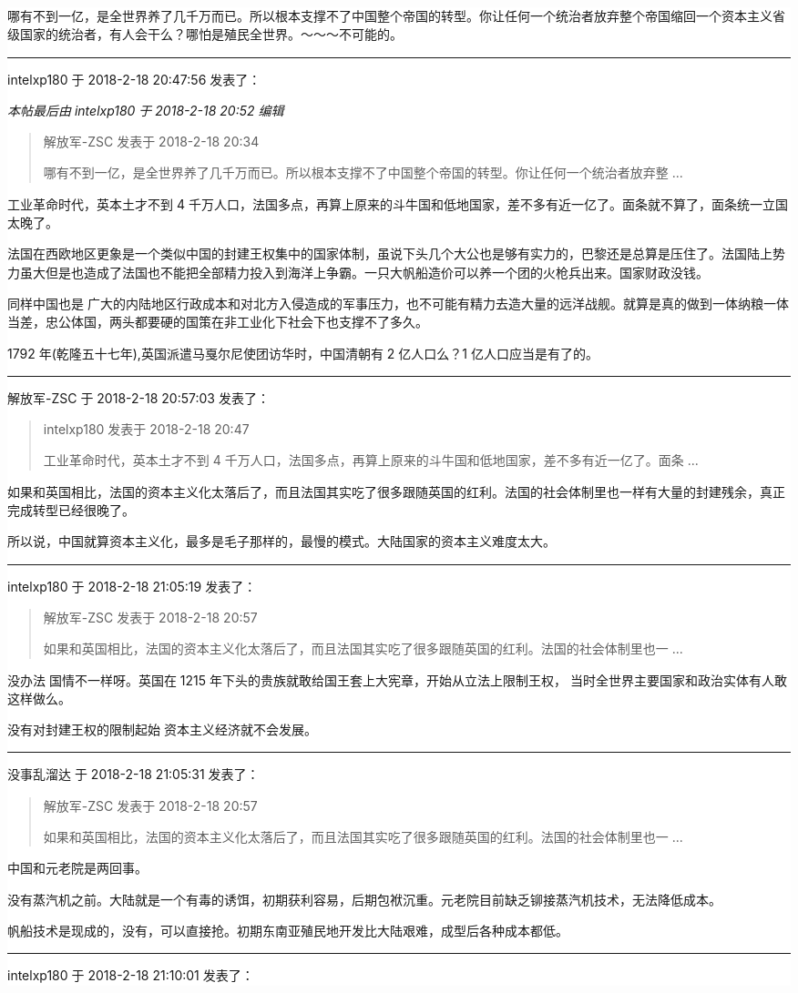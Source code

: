 哪有不到一亿，是全世界养了几千万而已。所以根本支撑不了中国整个帝国的转型。你让任何一个统治者放弃整个帝国缩回一个资本主义省级国家的统治者，有人会干么？哪怕是殖民全世界。～～～不可能的。

---

intelxp180 于 2018-2-18 20:47:56 发表了：

_本帖最后由 intelxp180 于 2018-2-18 20:52 编辑_

> 解放军-ZSC 发表于 2018-2-18 20:34
>
> 哪有不到一亿，是全世界养了几千万而已。所以根本支撑不了中国整个帝国的转型。你让任何一个统治者放弃整 ...

工业革命时代，英本土才不到 4 千万人口，法国多点，再算上原来的斗牛国和低地国家，差不多有近一亿了。面条就不算了，面条统一立国太晚了。

法国在西欧地区更象是一个类似中国的封建王权集中的国家体制，虽说下头几个大公也是够有实力的，巴黎还是总算是压住了。法国陆上势力虽大但是也造成了法国也不能把全部精力投入到海洋上争霸。一只大帆船造价可以养一个团的火枪兵出来。国家财政没钱。

同样中国也是 广大的内陆地区行政成本和对北方入侵造成的军事压力，也不可能有精力去造大量的远洋战舰。就算是真的做到一体纳粮一体当差，忠公体国，两头都要硬的国策在非工业化下社会下也支撑不了多久。

1792 年(乾隆五十七年),英国派遣马戛尔尼使团访华时，中国清朝有 2 亿人口么？1 亿人口应当是有了的。

---

解放军-ZSC 于 2018-2-18 20:57:03 发表了：

> intelxp180 发表于 2018-2-18 20:47
>
> 工业革命时代，英本土才不到 4 千万人口，法国多点，再算上原来的斗牛国和低地国家，差不多有近一亿了。面条 ...

如果和英国相比，法国的资本主义化太落后了，而且法国其实吃了很多跟随英国的红利。法国的社会体制里也一样有大量的封建残余，真正完成转型已经很晚了。

所以说，中国就算资本主义化，最多是毛子那样的，最慢的模式。大陆国家的资本主义难度太大。

---

intelxp180 于 2018-2-18 21:05:19 发表了：

> 解放军-ZSC 发表于 2018-2-18 20:57
>
> 如果和英国相比，法国的资本主义化太落后了，而且法国其实吃了很多跟随英国的红利。法国的社会体制里也一 ...

没办法 国情不一样呀。英国在 1215 年下头的贵族就敢给国王套上大宪章，开始从立法上限制王权， 当时全世界主要国家和政治实体有人敢这样做么。

没有对封建王权的限制起始 资本主义经济就不会发展。

---

没事乱溜达 于 2018-2-18 21:05:31 发表了：

> 解放军-ZSC 发表于 2018-2-18 20:57
>
> 如果和英国相比，法国的资本主义化太落后了，而且法国其实吃了很多跟随英国的红利。法国的社会体制里也一 ...

中国和元老院是两回事。

没有蒸汽机之前。大陆就是一个有毒的诱饵，初期获利容易，后期包袱沉重。元老院目前缺乏铆接蒸汽机技术，无法降低成本。

帆船技术是现成的，没有，可以直接抢。初期东南亚殖民地开发比大陆艰难，成型后各种成本都低。

---

intelxp180 于 2018-2-18 21:10:01 发表了：
